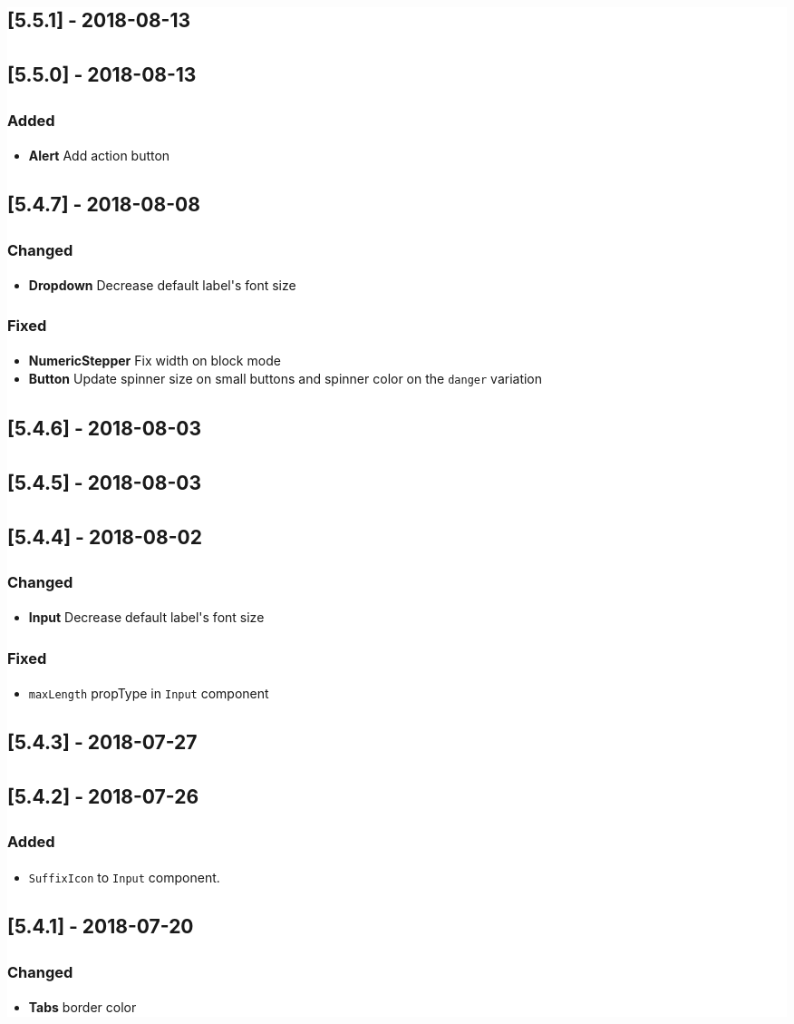 ## [5.5.1] - 2018-08-13

## [5.5.0] - 2018-08-13

### Added

- **Alert** Add action button

## [5.4.7] - 2018-08-08

### Changed

- **Dropdown** Decrease default label's font size

### Fixed

- **NumericStepper** Fix width on block mode
- **Button** Update spinner size on small buttons and spinner color on the `danger` variation

## [5.4.6] - 2018-08-03

## [5.4.5] - 2018-08-03

## [5.4.4] - 2018-08-02

### Changed

- **Input** Decrease default label's font size

### Fixed

- `maxLength` propType in `Input` component

## [5.4.3] - 2018-07-27

## [5.4.2] - 2018-07-26

### Added

- `SuffixIcon` to `Input` component.

## [5.4.1] - 2018-07-20

### Changed

- **Tabs** border color


[Unreleased]: https://github.com/vtex/styleguide/compare/v9.146.14...HEAD
[9.146.1]: https://github.com/vtex/styleguide/compare/v9.146.0...v9.146.1
[9.146.14]: https://github.com/vtex/styleguide/compare/v9.146.13...v9.146.14
[9.146.13]: https://github.com/vtex/styleguide/compare/v9.146.12...v9.146.13
[9.146.12]: https://github.com/vtex/styleguide/compare/v9.146.11...v9.146.12
[9.146.11]: https://github.com/vtex/styleguide/compare/v9.146.10...v9.146.11
[9.146.10]: https://github.com/vtex/styleguide/compare/v9.146.9...v9.146.10
[9.146.9]: https://github.com/vtex/styleguide/compare/v9.146.8...v9.146.9
[9.146.8]: https://github.com/vtex/styleguide/compare/v9.146.7...v9.146.8
[9.146.7]: https://github.com/vtex/styleguide/compare/v9.146.6...v9.146.7
[9.146.6]: https://github.com/vtex/styleguide/compare/v9.146.5...v9.146.6
[9.146.5]: https://github.com/vtex/styleguide/compare/v9.146.4...v9.146.5
[9.146.4]: https://github.com/vtex/styleguide/compare/v9.146.3...v9.146.4
